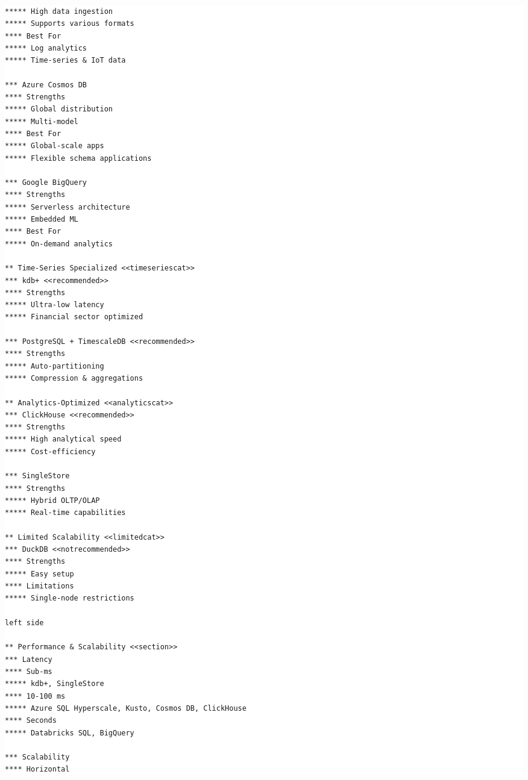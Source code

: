```puml
***** High data ingestion
***** Supports various formats
**** Best For
***** Log analytics
***** Time-series & IoT data

*** Azure Cosmos DB
**** Strengths
***** Global distribution
***** Multi-model
**** Best For
***** Global-scale apps
***** Flexible schema applications

*** Google BigQuery
**** Strengths
***** Serverless architecture
***** Embedded ML
**** Best For
***** On-demand analytics

** Time-Series Specialized <<timeseriescat>>
*** kdb+ <<recommended>>
**** Strengths
***** Ultra-low latency
***** Financial sector optimized

*** PostgreSQL + TimescaleDB <<recommended>>
**** Strengths
***** Auto-partitioning
***** Compression & aggregations

** Analytics-Optimized <<analyticscat>>
*** ClickHouse <<recommended>>
**** Strengths
***** High analytical speed
***** Cost-efficiency

*** SingleStore
**** Strengths
***** Hybrid OLTP/OLAP
***** Real-time capabilities

** Limited Scalability <<limitedcat>>
*** DuckDB <<notrecommended>>
**** Strengths
***** Easy setup
**** Limitations
***** Single-node restrictions

left side

** Performance & Scalability <<section>>
*** Latency
**** Sub-ms
***** kdb+, SingleStore
**** 10-100 ms
***** Azure SQL Hyperscale, Kusto, Cosmos DB, ClickHouse
**** Seconds
***** Databricks SQL, BigQuery

*** Scalability
**** Horizontal
```